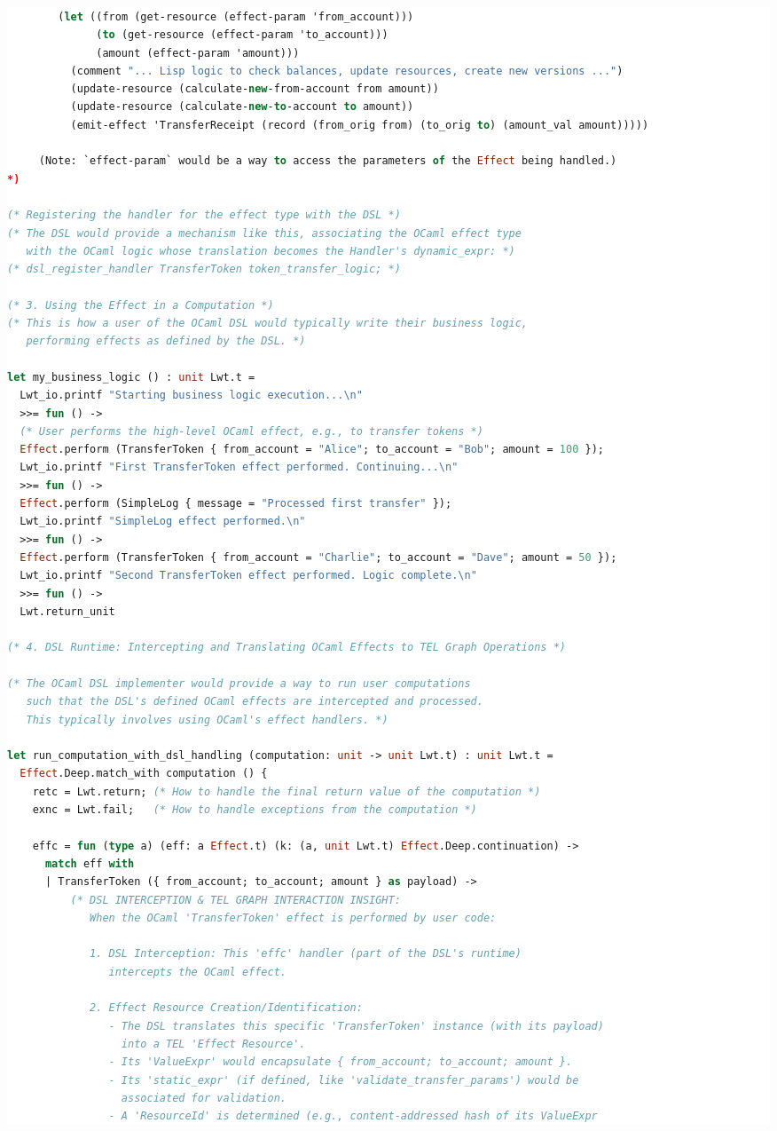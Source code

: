 ```ocaml
        (let ((from (get-resource (effect-param 'from_account)))
              (to (get-resource (effect-param 'to_account)))
              (amount (effect-param 'amount)))
          (comment "... Lisp logic to check balances, update resources, create new versions ...")
          (update-resource (calculate-new-from-account from amount))
          (update-resource (calculate-new-to-account to amount))
          (emit-effect 'TransferReceipt (record (from_orig from) (to_orig to) (amount_val amount)))))

     (Note: `effect-param` would be a way to access the parameters of the Effect being handled.)
*)

(* Registering the handler for the effect type with the DSL *)
(* The DSL would provide a mechanism like this, associating the OCaml effect type
   with the OCaml logic whose translation becomes the Handler's dynamic_expr: *)
(* dsl_register_handler TransferToken token_transfer_logic; *)

(* 3. Using the Effect in a Computation *)
(* This is how a user of the OCaml DSL would typically write their business logic,
   performing effects as defined by the DSL. *)

let my_business_logic () : unit Lwt.t =
  Lwt_io.printf "Starting business logic execution...\n"
  >>= fun () ->
  (* User performs the high-level OCaml effect, e.g., to transfer tokens *)
  Effect.perform (TransferToken { from_account = "Alice"; to_account = "Bob"; amount = 100 });
  Lwt_io.printf "First TransferToken effect performed. Continuing...\n"
  >>= fun () ->
  Effect.perform (SimpleLog { message = "Processed first transfer" });
  Lwt_io.printf "SimpleLog effect performed.\n"
  >>= fun () ->
  Effect.perform (TransferToken { from_account = "Charlie"; to_account = "Dave"; amount = 50 });
  Lwt_io.printf "Second TransferToken effect performed. Logic complete.\n"
  >>= fun () ->
  Lwt.return_unit

(* 4. DSL Runtime: Intercepting and Translating OCaml Effects to TEL Graph Operations *)

(* The OCaml DSL implementer would provide a way to run user computations
   such that the DSL's defined OCaml effects are intercepted and processed.
   This typically involves using OCaml's effect handlers. *)

let run_computation_with_dsl_handling (computation: unit -> unit Lwt.t) : unit Lwt.t =
  Effect.Deep.match_with computation () {
    retc = Lwt.return; (* How to handle the final return value of the computation *)
    exnc = Lwt.fail;   (* How to handle exceptions from the computation *)

    effc = fun (type a) (eff: a Effect.t) (k: (a, unit Lwt.t) Effect.Deep.continuation) ->
      match eff with
      | TransferToken ({ from_account; to_account; amount } as payload) ->
          (* DSL INTERCEPTION & TEL GRAPH INTERACTION INSIGHT:
             When the OCaml 'TransferToken' effect is performed by user code:

             1. DSL Interception: This 'effc' handler (part of the DSL's runtime)
                intercepts the OCaml effect.

             2. Effect Resource Creation/Identification:
                - The DSL translates this specific 'TransferToken' instance (with its payload)
                  into a TEL 'Effect Resource'.
                - Its 'ValueExpr' would encapsulate { from_account; to_account; amount }.
                - Its 'static_expr' (if defined, like 'validate_transfer_params') would be
                  associated for validation.
                - A 'ResourceId' is determined (e.g., content-addressed hash of its ValueExpr
```